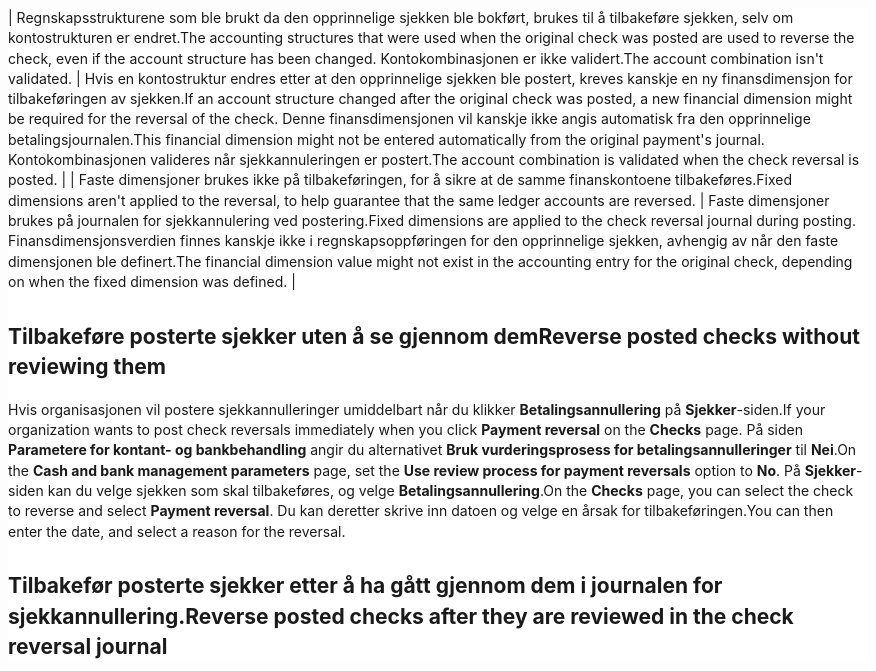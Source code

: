 | <span data-ttu-id="89b25-136">Regnskapsstrukturene som ble brukt da den opprinnelige sjekken ble bokført, brukes til å tilbakeføre sjekken, selv om kontostrukturen er endret.</span><span class="sxs-lookup"><span data-stu-id="89b25-136">The accounting structures that were used when the original check was posted are used to reverse the check, even if the account structure has been changed.</span></span> <span data-ttu-id="89b25-137">Kontokombinasjonen er ikke validert.</span><span class="sxs-lookup"><span data-stu-id="89b25-137">The account combination isn't validated.</span></span> | <span data-ttu-id="89b25-138">Hvis en kontostruktur endres etter at den opprinnelige sjekken ble postert, kreves kanskje en ny finansdimensjon for tilbakeføringen av sjekken.</span><span class="sxs-lookup"><span data-stu-id="89b25-138">If an account structure changed after the original check was posted, a new financial dimension might be required for the reversal of the check.</span></span> <span data-ttu-id="89b25-139">Denne finansdimensjonen vil kanskje ikke angis automatisk fra den opprinnelige betalingsjournalen.</span><span class="sxs-lookup"><span data-stu-id="89b25-139">This financial dimension might not be entered automatically from the original payment's journal.</span></span> <span data-ttu-id="89b25-140">Kontokombinasjonen valideres når sjekkannuleringen er postert.</span><span class="sxs-lookup"><span data-stu-id="89b25-140">The account combination is validated when the check reversal is posted.</span></span>                                                                                                        |
| <span data-ttu-id="89b25-141">Faste dimensjoner brukes ikke på tilbakeføringen, for å sikre at de samme finanskontoene tilbakeføres.</span><span class="sxs-lookup"><span data-stu-id="89b25-141">Fixed dimensions aren't applied to the reversal, to help guarantee that the same ledger accounts are reversed.</span></span>                                                                                      | <span data-ttu-id="89b25-142">Faste dimensjoner brukes på journalen for sjekkannulering ved postering.</span><span class="sxs-lookup"><span data-stu-id="89b25-142">Fixed dimensions are applied to the check reversal journal during posting.</span></span> <span data-ttu-id="89b25-143">Finansdimensjonsverdien finnes kanskje ikke i regnskapsoppføringen for den opprinnelige sjekken, avhengig av når den faste dimensjonen ble definert.</span><span class="sxs-lookup"><span data-stu-id="89b25-143">The financial dimension value might not exist in the accounting entry for the original check, depending on when the fixed dimension was defined.</span></span>                                                                                                                                                                                                     |

## <a name="reverse-posted-checks-without-reviewing-them"></a><span data-ttu-id="89b25-144">Tilbakeføre posterte sjekker uten å se gjennom dem</span><span class="sxs-lookup"><span data-stu-id="89b25-144">Reverse posted checks without reviewing them</span></span>
<span data-ttu-id="89b25-145">Hvis organisasjonen vil postere sjekkannulleringer umiddelbart når du klikker **Betalingsannullering** på **Sjekker**-siden.</span><span class="sxs-lookup"><span data-stu-id="89b25-145">If your organization wants to post check reversals immediately when you click **Payment reversal** on the **Checks** page.</span></span> <span data-ttu-id="89b25-146">På siden **Parametere for kontant- og bankbehandling** angir du alternativet **Bruk vurderingsprosess for betalingsannulleringer** til **Nei**.</span><span class="sxs-lookup"><span data-stu-id="89b25-146">On the **Cash and bank management parameters** page, set the **Use review process for payment reversals** option to **No**.</span></span> <span data-ttu-id="89b25-147">På **Sjekker**-siden kan du velge sjekken som skal tilbakeføres, og velge **Betalingsannullering**.</span><span class="sxs-lookup"><span data-stu-id="89b25-147">On the **Checks** page, you can select the check to reverse and select **Payment reversal**.</span></span> <span data-ttu-id="89b25-148">Du kan deretter skrive inn datoen og velge en årsak for tilbakeføringen.</span><span class="sxs-lookup"><span data-stu-id="89b25-148">You can then enter the date, and select a reason for the reversal.</span></span>

## <a name="reverse-posted-checks-after-they-are-reviewed-in-the-check-reversal-journal"></a><span data-ttu-id="89b25-149">Tilbakefør posterte sjekker etter å ha gått gjennom dem i journalen for sjekkannullering.</span><span class="sxs-lookup"><span data-stu-id="89b25-149">Reverse posted checks after they are reviewed in the check reversal journal</span></span>